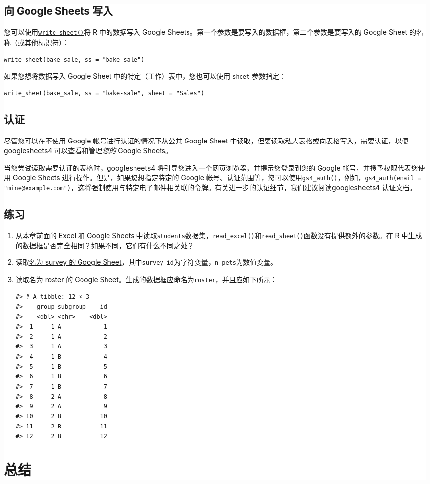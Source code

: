 ## 向 Google Sheets 写入

您可以使用[`write_sheet()`](https://googlesheets4.tidyverse.org/reference/sheet_write.xhtml)将 R 中的数据写入 Google Sheets。第一个参数是要写入的数据框，第二个参数是要写入的 Google Sheet 的名称（或其他标识符）：

```
write_sheet(bake_sale, ss = "bake-sale")
```

如果您想将数据写入 Google Sheet 中的特定（工作）表中，您也可以使用 `sheet` 参数指定：

```
write_sheet(bake_sale, ss = "bake-sale", sheet = "Sales")
```

## 认证

尽管您可以在不使用 Google 帐号进行认证的情况下从公共 Google Sheet 中读取，但要读取私人表格或向表格写入，需要认证，以便 googlesheets4 可以查看和管理*您的* Google Sheets。

当您尝试读取需要认证的表格时，googlesheets4 将引导您进入一个网页浏览器，并提示您登录到您的 Google 帐号，并授予权限代表您使用 Google Sheets 进行操作。但是，如果您想指定特定的 Google 帐号、认证范围等，您可以使用[`gs4_auth()`](https://googlesheets4.tidyverse.org/reference/gs4_auth.xhtml)，例如，`gs4_auth(email = "mine@example.com")`，这将强制使用与特定电子邮件相关联的令牌。有关进一步的认证细节，我们建议阅读[googlesheets4 认证文档](https://oreil.ly/G28nV)。

## 练习

1.  从本章前面的 Excel 和 Google Sheets 中读取`students`数据集，[`read_excel()`](https://readxl.tidyverse.org/reference/read_excel.xhtml)和[`read_sheet()`](https://googlesheets4.tidyverse.org/reference/range_read.xhtml)函数没有提供额外的参数。在 R 中生成的数据框是否完全相同？如果不同，它们有什么不同之处？

1.  读取[名为 survey 的 Google Sheet](https://oreil.ly/PYENq)，其中`survey_id`为字符变量，`n_pets`为数值变量。

1.  读取[名为 roster 的 Google Sheet](https://oreil.ly/sAjBM)。生成的数据框应命名为`roster`，并且应如下所示：

    ```
    #> # A tibble: 12 × 3
    #>    group subgroup    id
    #>    <dbl> <chr>    <dbl>
    #>  1     1 A            1
    #>  2     1 A            2
    #>  3     1 A            3
    #>  4     1 B            4
    #>  5     1 B            5
    #>  6     1 B            6
    #>  7     1 B            7
    #>  8     2 A            8
    #>  9     2 A            9
    #> 10     2 B           10
    #> 11     2 B           11
    #> 12     2 B           12
    ```

# 总结
